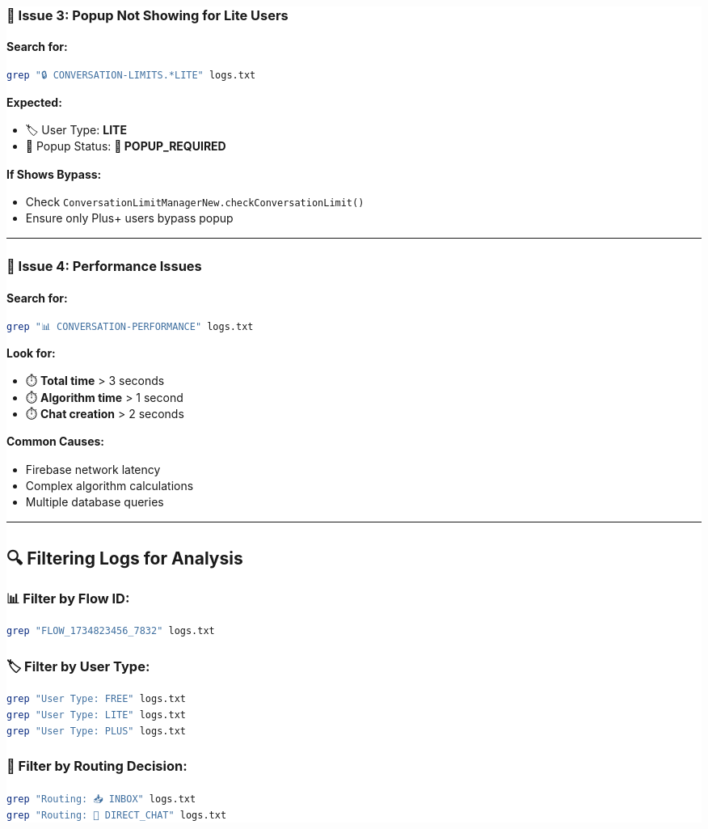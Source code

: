 
### **🐛 Issue 3: Popup Not Showing for Lite Users**

**Search for:**
```bash
grep "🔒 CONVERSATION-LIMITS.*LITE" logs.txt
```

**Expected:**
- 🏷️ User Type: **LITE**
- 🚧 Popup Status: **🚧 POPUP_REQUIRED**

**If Shows Bypass:**
- Check `ConversationLimitManagerNew.checkConversationLimit()`
- Ensure only Plus+ users bypass popup

---

### **🐛 Issue 4: Performance Issues**

**Search for:**
```bash
grep "📊 CONVERSATION-PERFORMANCE" logs.txt
```

**Look for:**
- ⏱️ **Total time** > 3 seconds
- ⏱️ **Algorithm time** > 1 second  
- ⏱️ **Chat creation** > 2 seconds

**Common Causes:**
- Firebase network latency
- Complex algorithm calculations
- Multiple database queries

---

## 🔍 **Filtering Logs for Analysis**

### **📊 Filter by Flow ID:**
```bash
grep "FLOW_1734823456_7832" logs.txt
```

### **🏷️ Filter by User Type:**
```bash
grep "User Type: FREE" logs.txt
grep "User Type: LITE" logs.txt  
grep "User Type: PLUS" logs.txt
```

### **🎯 Filter by Routing Decision:**
```bash
grep "Routing: 📥 INBOX" logs.txt
grep "Routing: 💬 DIRECT_CHAT" logs.txt
```

